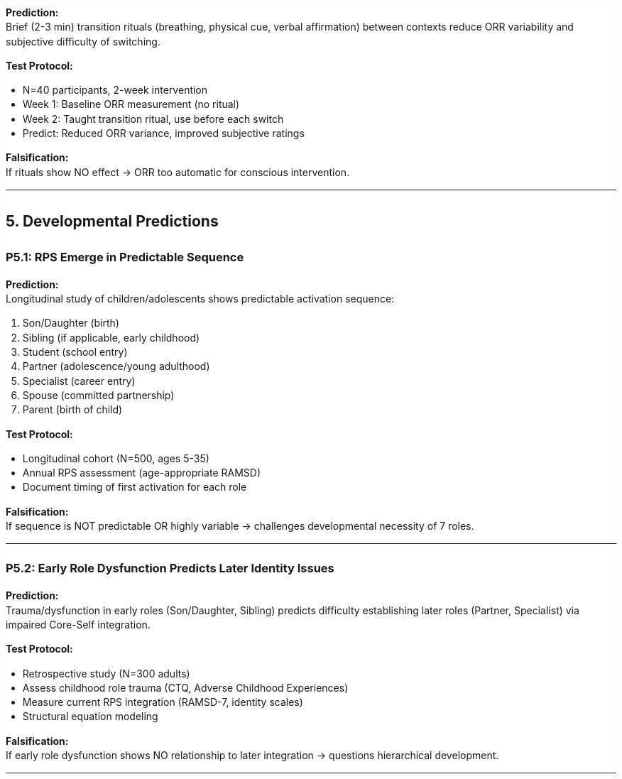 **Prediction:**  
Brief (2-3 min) transition rituals (breathing, physical cue, verbal affirmation) between contexts reduce ORR variability and subjective difficulty of switching.

**Test Protocol:**
- N=40 participants, 2-week intervention
- Week 1: Baseline ORR measurement (no ritual)
- Week 2: Taught transition ritual, use before each switch
- Predict: Reduced ORR variance, improved subjective ratings

**Falsification:**  
If rituals show NO effect → ORR too automatic for conscious intervention.

---

## 5. Developmental Predictions

### **P5.1: RPS Emerge in Predictable Sequence**

**Prediction:**  
Longitudinal study of children/adolescents shows predictable activation sequence:
1. Son/Daughter (birth)
2. Sibling (if applicable, early childhood)
3. Student (school entry)
4. Partner (adolescence/young adulthood)
5. Specialist (career entry)
6. Spouse (committed partnership)
7. Parent (birth of child)

**Test Protocol:**
- Longitudinal cohort (N=500, ages 5-35)
- Annual RPS assessment (age-appropriate RAMSD)
- Document timing of first activation for each role

**Falsification:**  
If sequence is NOT predictable OR highly variable → challenges developmental necessity of 7 roles.

---

### **P5.2: Early Role Dysfunction Predicts Later Identity Issues**

**Prediction:**  
Trauma/dysfunction in early roles (Son/Daughter, Sibling) predicts difficulty establishing later roles (Partner, Specialist) via impaired Core-Self integration.

**Test Protocol:**
- Retrospective study (N=300 adults)
- Assess childhood role trauma (CTQ, Adverse Childhood Experiences)
- Measure current RPS integration (RAMSD-7, identity scales)
- Structural equation modeling

**Falsification:**  
If early role dysfunction shows NO relationship to later integration → questions hierarchical development.

---
